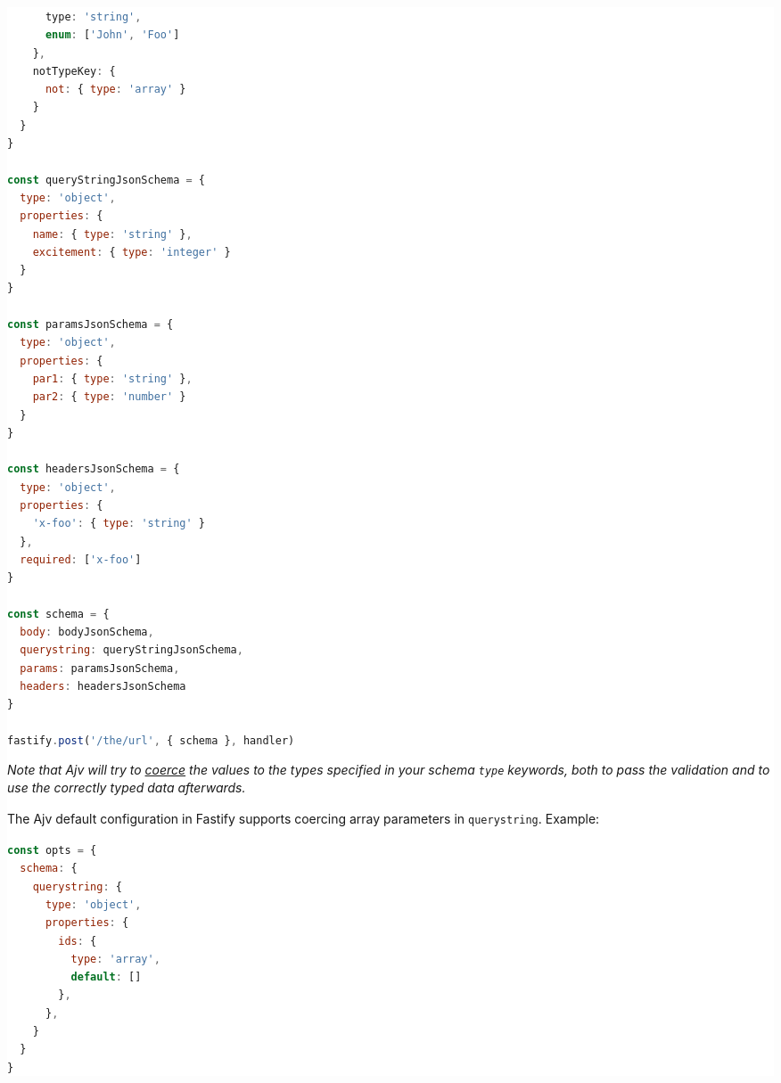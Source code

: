 ```js
      type: 'string',
      enum: ['John', 'Foo']
    },
    notTypeKey: {
      not: { type: 'array' }
    }
  }
}

const queryStringJsonSchema = {
  type: 'object',
  properties: {
    name: { type: 'string' },
    excitement: { type: 'integer' }
  }
}

const paramsJsonSchema = {
  type: 'object',
  properties: {
    par1: { type: 'string' },
    par2: { type: 'number' }
  }
}

const headersJsonSchema = {
  type: 'object',
  properties: {
    'x-foo': { type: 'string' }
  },
  required: ['x-foo']
}

const schema = {
  body: bodyJsonSchema,
  querystring: queryStringJsonSchema,
  params: paramsJsonSchema,
  headers: headersJsonSchema
}

fastify.post('/the/url', { schema }, handler)
```

*Note that Ajv will try to [coerce](https://ajv.js.org/coercion.html) the values
to the types specified in your schema `type` keywords, both to pass the
validation and to use the correctly typed data afterwards.*

The Ajv default configuration in Fastify supports coercing array parameters in
`querystring`. Example:

```js
const opts = {
  schema: {
    querystring: {
      type: 'object',
      properties: {
        ids: {
          type: 'array',
          default: []
        },
      },
    }
  }
}
```